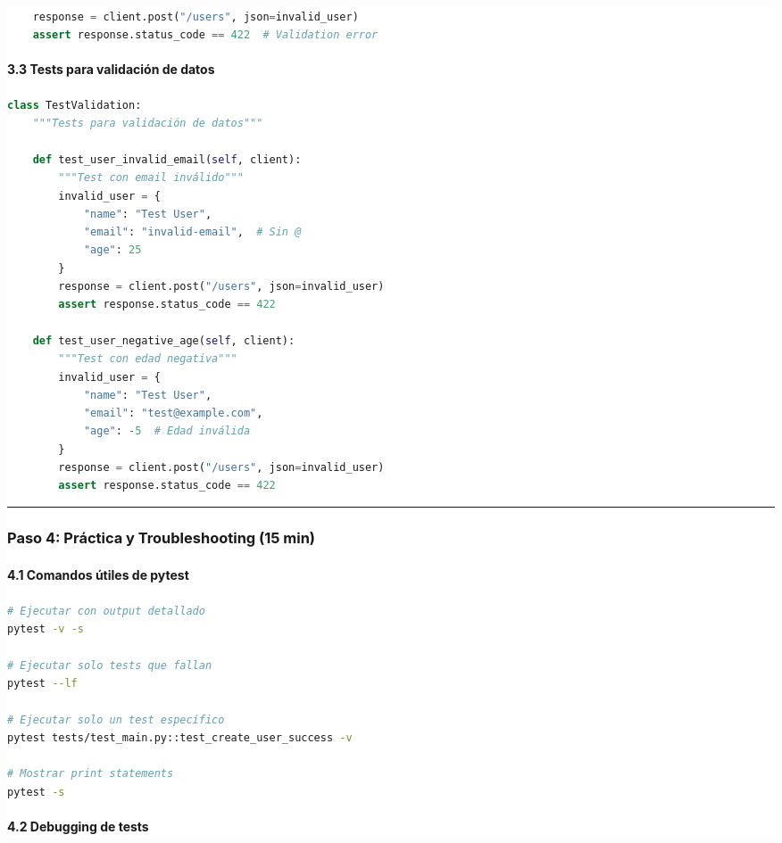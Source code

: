 ```python
    response = client.post("/users", json=invalid_user)
    assert response.status_code == 422  # Validation error
```

#### 3.3 Tests para validación de datos

```python
class TestValidation:
    """Tests para validación de datos"""

    def test_user_invalid_email(self, client):
        """Test con email inválido"""
        invalid_user = {
            "name": "Test User",
            "email": "invalid-email",  # Sin @
            "age": 25
        }
        response = client.post("/users", json=invalid_user)
        assert response.status_code == 422

    def test_user_negative_age(self, client):
        """Test con edad negativa"""
        invalid_user = {
            "name": "Test User",
            "email": "test@example.com",
            "age": -5  # Edad inválida
        }
        response = client.post("/users", json=invalid_user)
        assert response.status_code == 422
```

---

### Paso 4: Práctica y Troubleshooting (15 min)

#### 4.1 Comandos útiles de pytest

```bash
# Ejecutar con output detallado
pytest -v -s

# Ejecutar solo tests que fallan
pytest --lf

# Ejecutar solo un test específico
pytest tests/test_main.py::test_create_user_success -v

# Mostrar print statements
pytest -s
```

#### 4.2 Debugging de tests
